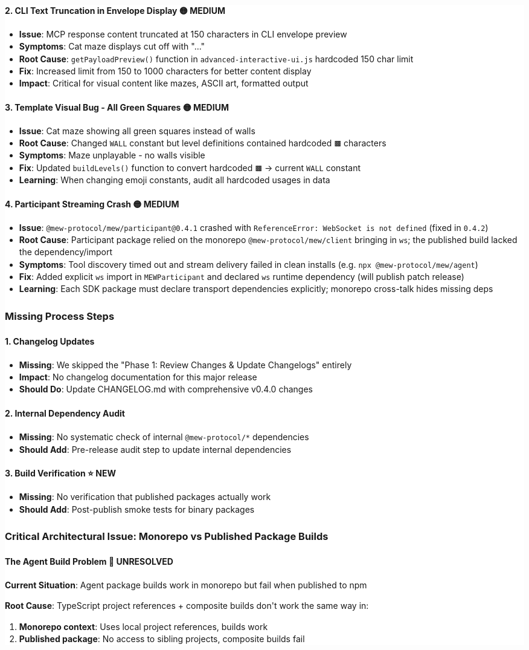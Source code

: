 #### 2. **CLI Text Truncation in Envelope Display** 🟡 MEDIUM
- **Issue**: MCP response content truncated at 150 characters in CLI envelope preview
- **Symptoms**: Cat maze displays cut off with "..."
- **Root Cause**: `getPayloadPreview()` function in `advanced-interactive-ui.js` hardcoded 150 char limit
- **Fix**: Increased limit from 150 to 1000 characters for better content display
- **Impact**: Critical for visual content like mazes, ASCII art, formatted output

#### 3. **Template Visual Bug - All Green Squares** 🟡 MEDIUM
- **Issue**: Cat maze showing all green squares instead of walls
- **Root Cause**: Changed `WALL` constant but level definitions contained hardcoded `🟫` characters
- **Symptoms**: Maze unplayable - no walls visible
- **Fix**: Updated `buildLevels()` function to convert hardcoded `🟫` → current `WALL` constant
- **Learning**: When changing emoji constants, audit all hardcoded usages in data

#### 4. **Participant Streaming Crash** 🟡 MEDIUM
- **Issue**: `@mew-protocol/mew/participant@0.4.1` crashed with `ReferenceError: WebSocket is not defined` (fixed in `0.4.2`)
- **Root Cause**: Participant package relied on the monorepo `@mew-protocol/mew/client` bringing in `ws`; the published build lacked the dependency/import
- **Symptoms**: Tool discovery timed out and stream delivery failed in clean installs (e.g. `npx @mew-protocol/mew/agent`)
- **Fix**: Added explicit `ws` import in `MEWParticipant` and declared `ws` runtime dependency (will publish patch release)
- **Learning**: Each SDK package must declare transport dependencies explicitly; monorepo cross-talk hides missing deps

### Missing Process Steps

#### 1. **Changelog Updates**
- **Missing**: We skipped the "Phase 1: Review Changes & Update Changelogs" entirely
- **Impact**: No changelog documentation for this major release
- **Should Do**: Update CHANGELOG.md with comprehensive v0.4.0 changes

#### 2. **Internal Dependency Audit**
- **Missing**: No systematic check of internal `@mew-protocol/*` dependencies
- **Should Add**: Pre-release audit step to update internal dependencies

#### 3. **Build Verification** ⭐ NEW
- **Missing**: No verification that published packages actually work
- **Should Add**: Post-publish smoke tests for binary packages

### Critical Architectural Issue: Monorepo vs Published Package Builds

#### **The Agent Build Problem** 🚨 UNRESOLVED
**Current Situation**: Agent package builds work in monorepo but fail when published to npm

**Root Cause**: TypeScript project references + composite builds don't work the same way in:
1. **Monorepo context**: Uses local project references, builds work
2. **Published package**: No access to sibling projects, composite builds fail
